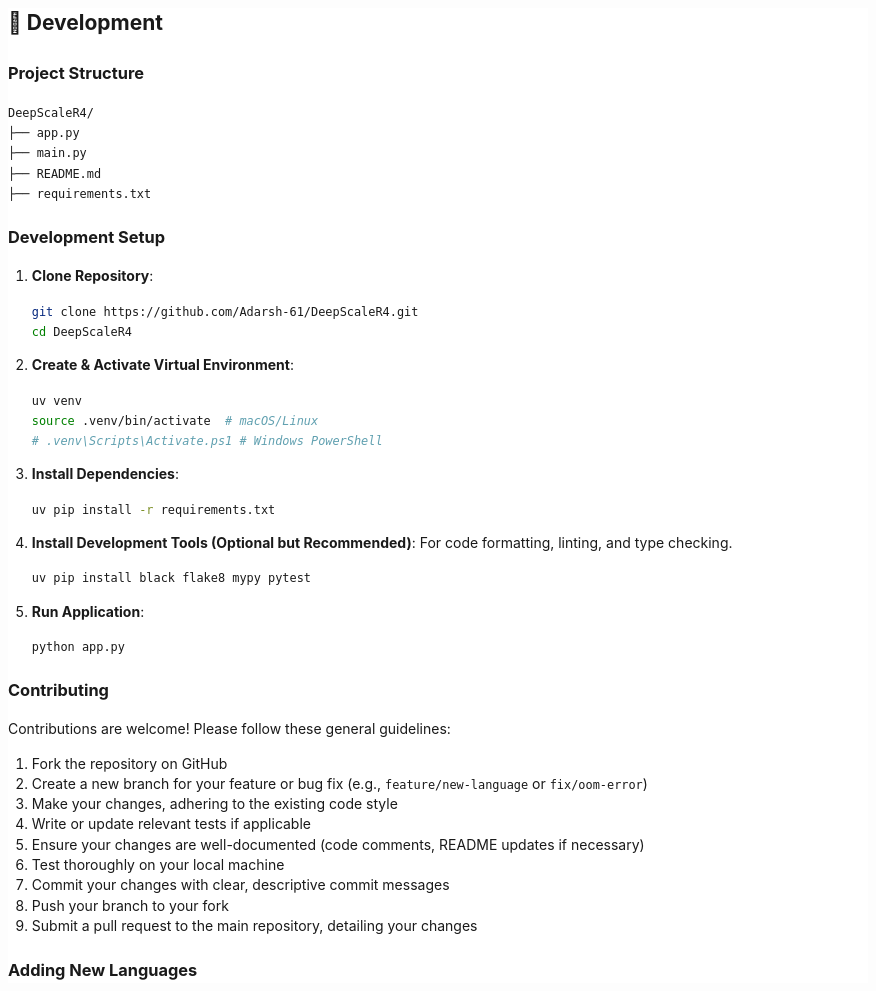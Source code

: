 ## 🧪 Development

### Project Structure
```
DeepScaleR4/
├── app.py                    
├── main.py               
├── README.md        
├── requirements.txt                
```

### Development Setup

1. **Clone Repository**:
   ```bash
   git clone https://github.com/Adarsh-61/DeepScaleR4.git
   cd DeepScaleR4
   ```
2. **Create & Activate Virtual Environment**:
   ```bash
   uv venv
   source .venv/bin/activate  # macOS/Linux
   # .venv\Scripts\Activate.ps1 # Windows PowerShell
   ```
3. **Install Dependencies**:
   ```bash
   uv pip install -r requirements.txt
   ```
4. **Install Development Tools (Optional but Recommended)**:
   For code formatting, linting, and type checking.
   ```bash
   uv pip install black flake8 mypy pytest
   ```
5. **Run Application**:
   ```bash
   python app.py
   ```

### Contributing
Contributions are welcome! Please follow these general guidelines:
1. Fork the repository on GitHub
2. Create a new branch for your feature or bug fix (e.g., `feature/new-language` or `fix/oom-error`)
3. Make your changes, adhering to the existing code style
4. Write or update relevant tests if applicable
5. Ensure your changes are well-documented (code comments, README updates if necessary)
6. Test thoroughly on your local machine
7. Commit your changes with clear, descriptive commit messages
8. Push your branch to your fork
9. Submit a pull request to the main repository, detailing your changes

### Adding New Languages

